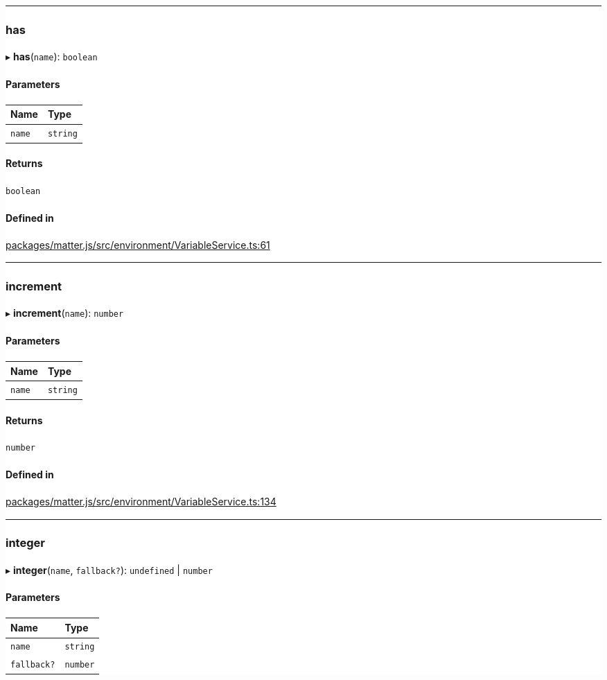 ___

### has

▸ **has**(`name`): `boolean`

#### Parameters

| Name | Type |
| :------ | :------ |
| `name` | `string` |

#### Returns

`boolean`

#### Defined in

[packages/matter.js/src/environment/VariableService.ts:61](https://github.com/project-chip/matter.js/blob/c0d55745d5279e16fdfaa7d2c564daa31e19c627/packages/matter.js/src/environment/VariableService.ts#L61)

___

### increment

▸ **increment**(`name`): `number`

#### Parameters

| Name | Type |
| :------ | :------ |
| `name` | `string` |

#### Returns

`number`

#### Defined in

[packages/matter.js/src/environment/VariableService.ts:134](https://github.com/project-chip/matter.js/blob/c0d55745d5279e16fdfaa7d2c564daa31e19c627/packages/matter.js/src/environment/VariableService.ts#L134)

___

### integer

▸ **integer**(`name`, `fallback?`): `undefined` \| `number`

#### Parameters

| Name | Type |
| :------ | :------ |
| `name` | `string` |
| `fallback?` | `number` |

